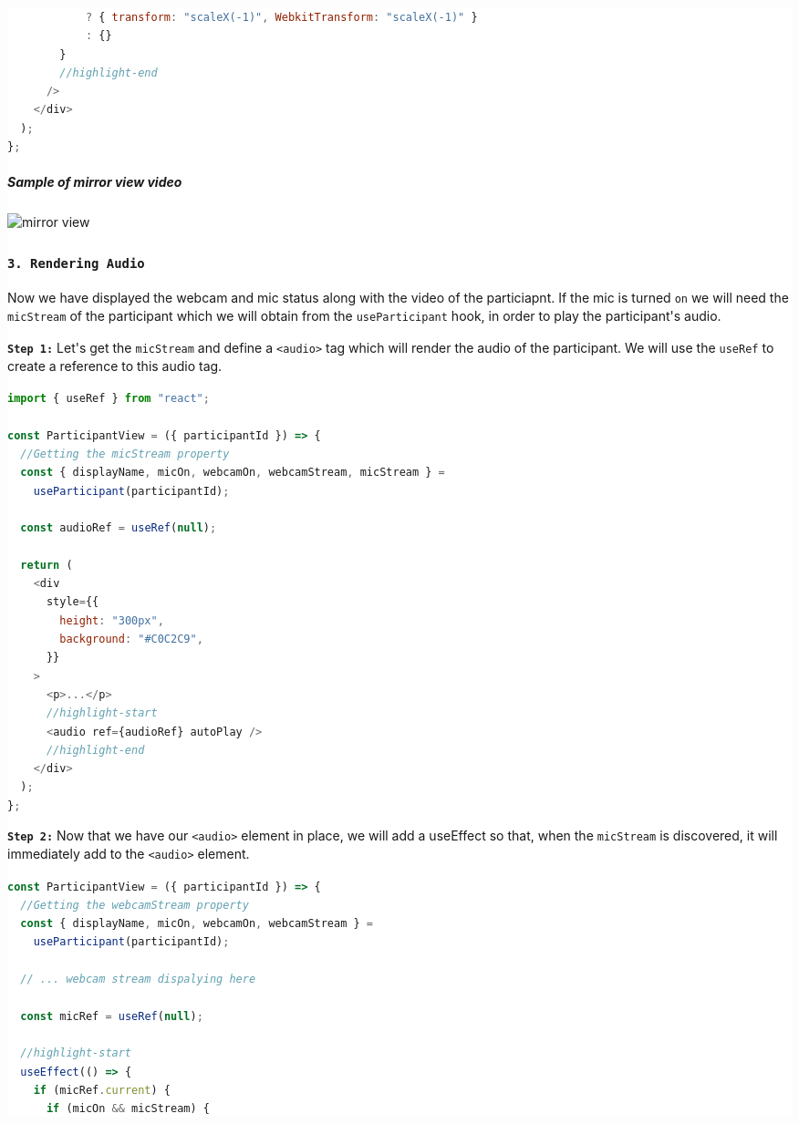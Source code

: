 ```js
            ? { transform: "scaleX(-1)", WebkitTransform: "scaleX(-1)" }
            : {}
        }
        //highlight-end
      />
    </div>
  );
};
```

##### Sample of mirror view video

![mirror view](/img/mirror-view.jpg)

### `3. Rendering Audio`

Now we have displayed the webcam and mic status along with the video of the particiapnt. If the mic is turned `on` we will need the `micStream` of the participant which we will obtain from the `useParticipant` hook, in order to play the participant's audio.

**`Step 1:`** Let's get the `micStream` and define a `<audio>` tag which will render the audio of the participant. We will use the `useRef` to create a reference to this audio tag.

```js
import { useRef } from "react";

const ParticipantView = ({ participantId }) => {
  //Getting the micStream property
  const { displayName, micOn, webcamOn, webcamStream, micStream } =
    useParticipant(participantId);

  const audioRef = useRef(null);

  return (
    <div
      style={{
        height: "300px",
        background: "#C0C2C9",
      }}
    >
      <p>...</p>
      //highlight-start
      <audio ref={audioRef} autoPlay />
      //highlight-end
    </div>
  );
};
```

**`Step 2:`** Now that we have our `<audio>` element in place, we will add a useEffect so that, when the `micStream` is discovered, it will immediately add to the `<audio>` element.

```js
const ParticipantView = ({ participantId }) => {
  //Getting the webcamStream property
  const { displayName, micOn, webcamOn, webcamStream } =
    useParticipant(participantId);

  // ... webcam stream dispalying here

  const micRef = useRef(null);

  //highlight-start
  useEffect(() => {
    if (micRef.current) {
      if (micOn && micStream) {
```